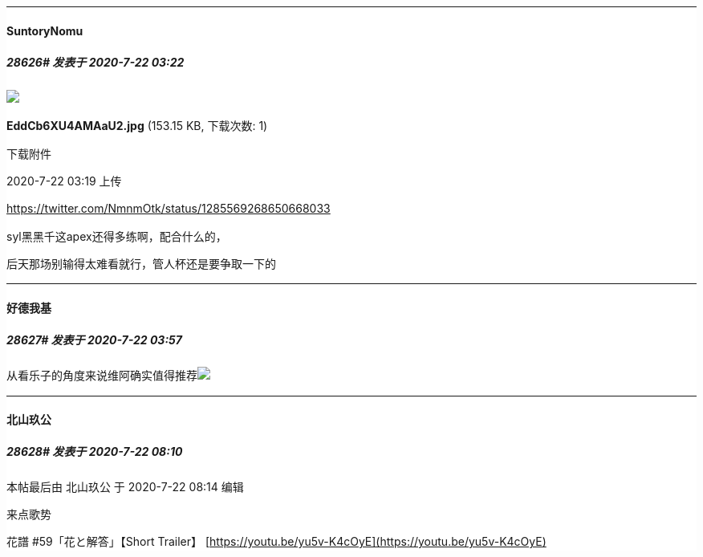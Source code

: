 



-----

####  SuntoryNomu  
##### 28626#       发表于 2020-7-22 03:22




<img src="https://img.saraba1st.com/forum/202007/22/031919d7omlbyh447mn6yp.jpg" referrerpolicy="no-referrer">


<strong>EddCb6XU4AMAaU2.jpg</strong> (153.15 KB, 下载次数: 1)

下载附件

2020-7-22 03:19 上传





https://twitter.com/NmnmOtk/status/1285569268650668033




syl黑黑千这apex还得多练啊，配合什么的，

后天那场别输得太难看就行，管人杯还是要争取一下的







-----

####  好德我基  
##### 28627#       发表于 2020-7-22 03:57




从看乐子的角度来说维阿确实值得推荐<img src="https://static.saraba1st.com/image/smiley/face2017/066.png" referrerpolicy="no-referrer">







-----

####  北山玖公  
##### 28628#       发表于 2020-7-22 08:10



 本帖最后由 北山玖公 于 2020-7-22 08:14 编辑 

来点歌势

花譜 #59「花と解答」【Short Trailer】
[https://youtu.be/yu5v-K4cOyE](https://youtu.be/yu5v-K4cOyE)
